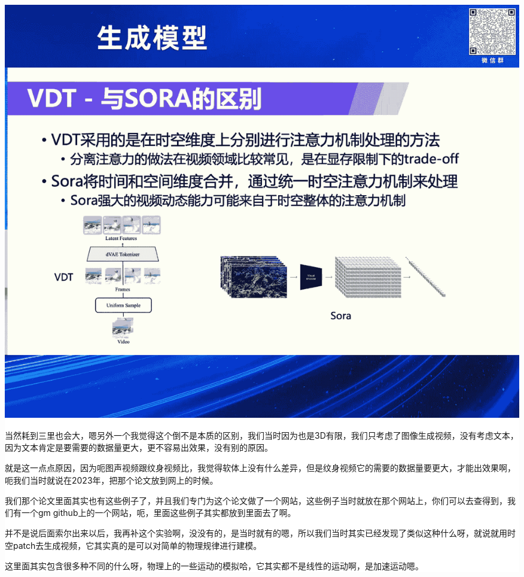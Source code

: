 ![](img/3fc2c8ad56c2ab803ecacfdecdbf5a9e_17.png)

当然耗到三里也会大，嗯另外一个我觉得这个倒不是本质的区别，我们当时因为也是3D有限，我们只考虑了图像生成视频，没有考虑文本，因为文本肯定是要需要的数据量更大，更不容易出效果，没有别的原因。

就是这一点点原因，因为呃图声视频跟纹身视频比，我觉得软体上没有什么差异，但是纹身视频它的需要的数据量要更大，才能出效果啊，呃我们当时就说在2023年，把那个论文放到网上的时候。

我们那个论文里面其实也有这些例子了，并且我们专门为这个论文做了一个网站，这些例子当时就放在那个网站上，你们可以去查得到，我们有一个gm github上的一个网站，呃，里面这些例子其实都放到里面去了啊。

并不是说后面索尔出来以后，我再补这个实验啊，没没有的，是当时就有的嗯，所以我们当时其实已经发现了类似这种什么呀，就说就用时空patch去生成视频，它其实真的是可以对简单的物理规律进行建模。

这里面其实包含很多种不同的什么呀，物理上的一些运动的模拟哈，它其实都不是线性的运动啊，是加速运动嗯。
